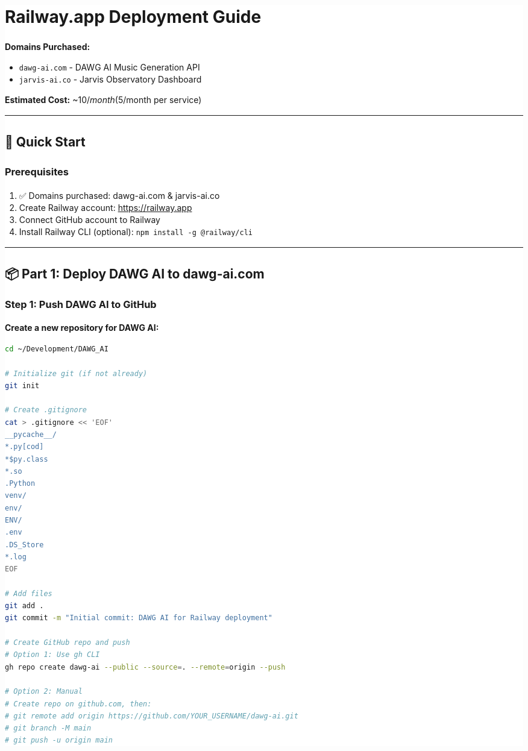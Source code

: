# Railway.app Deployment Guide

**Domains Purchased:**
- `dawg-ai.com` - DAWG AI Music Generation API
- `jarvis-ai.co` - Jarvis Observatory Dashboard

**Estimated Cost:** ~$10/month ($5/month per service)

---

## 🚀 Quick Start

### Prerequisites
1. ✅ Domains purchased: dawg-ai.com & jarvis-ai.co
2. Create Railway account: https://railway.app
3. Connect GitHub account to Railway
4. Install Railway CLI (optional): `npm install -g @railway/cli`

---

## 📦 Part 1: Deploy DAWG AI to dawg-ai.com

### Step 1: Push DAWG AI to GitHub

**Create a new repository for DAWG AI:**

```bash
cd ~/Development/DAWG_AI

# Initialize git (if not already)
git init

# Create .gitignore
cat > .gitignore << 'EOF'
__pycache__/
*.py[cod]
*$py.class
*.so
.Python
venv/
env/
ENV/
.env
.DS_Store
*.log
EOF

# Add files
git add .
git commit -m "Initial commit: DAWG AI for Railway deployment"

# Create GitHub repo and push
# Option 1: Use gh CLI
gh repo create dawg-ai --public --source=. --remote=origin --push

# Option 2: Manual
# Create repo on github.com, then:
# git remote add origin https://github.com/YOUR_USERNAME/dawg-ai.git
# git branch -M main
# git push -u origin main
```
